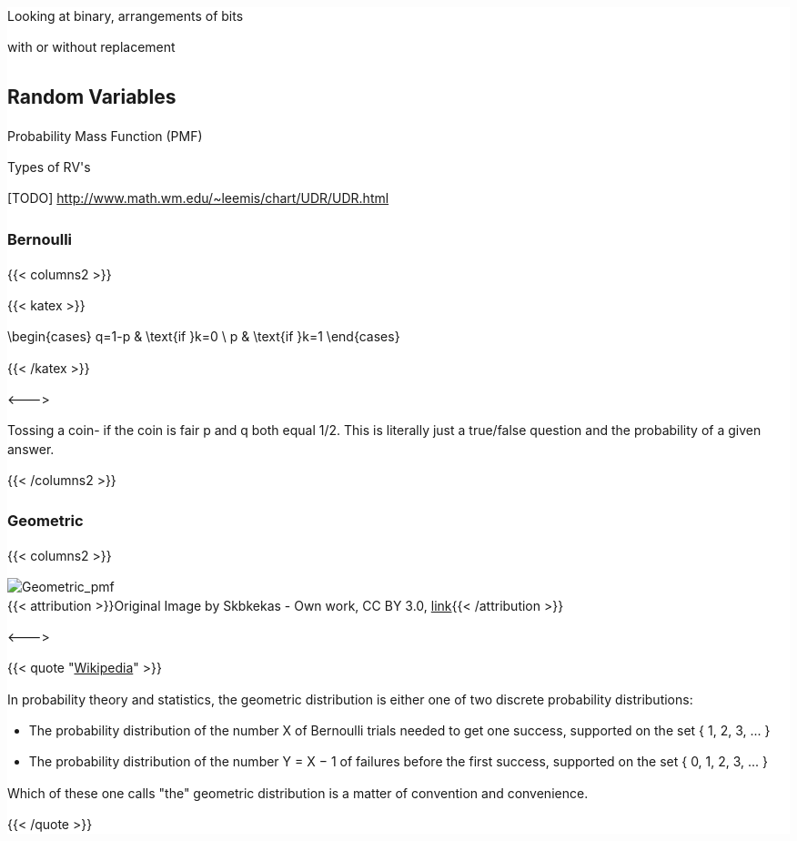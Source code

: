 Looking at binary, arrangements of bits

with or without replacement

## Random Variables



<iframe width="100%" height="500" src="https://www.youtube.com/embed/mBCiKUzwdMs" title="YouTube video player" frameborder="0" allow="accelerometer; autoplay; clipboard-write; encrypted-media; gyroscope; picture-in-picture" allowfullscreen></iframe>

Probability Mass Function (PMF)

Types of RV's

[TODO] http://www.math.wm.edu/~leemis/chart/UDR/UDR.html

### Bernoulli

{{< columns2 >}}

{{< katex >}}

\begin{cases}
    q=1-p & \text{if }k=0 \\
    p & \text{if }k=1
 \end{cases}

{{< /katex >}}

<--->

Tossing a coin- if the coin is fair p and q both equal 1/2. This is literally just a true/false question and the probability of a given answer.

{{< /columns2 >}}

### Geometric

{{< columns2 >}}

![Geometric_pmf](/eng/pmf/Geometric_pmf.svg)</br>{{< attribution >}}Original Image by Skbkekas - Own work, CC BY 3.0, [link](https://commons.wikimedia.org/w/index.php?curid=9578506){{< /attribution >}}

<--->

{{< quote "[Wikipedia](https://en.wikipedia.org/wiki/Geometric_distribution)" >}}

In probability theory and statistics, the geometric distribution is either one of two discrete probability distributions:

* The probability distribution of the number X of Bernoulli trials needed to get one success, supported on the set { 1, 2, 3, ... }

* The probability distribution of the number Y = X − 1 of failures before the first success, supported on the set { 0, 1, 2, 3, ... }

Which of these one calls "the" geometric distribution is a matter of convention and convenience.

{{< /quote >}}
